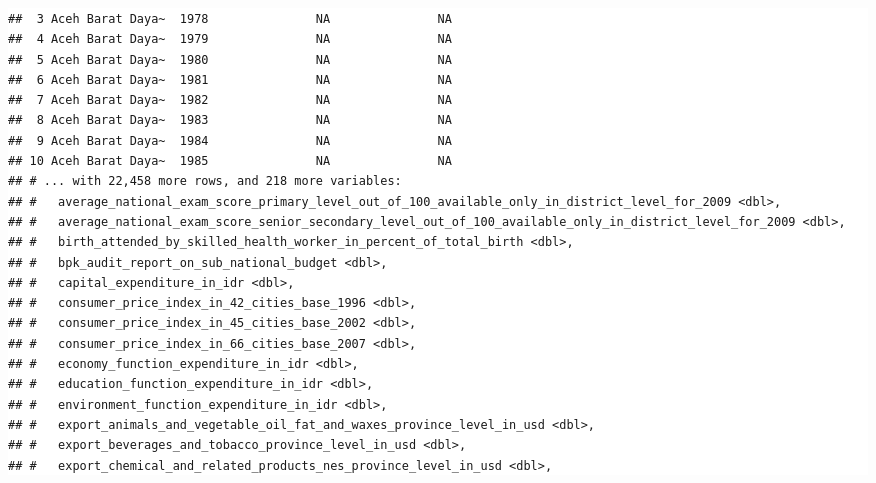     ##  3 Aceh Barat Daya~  1978               NA               NA
    ##  4 Aceh Barat Daya~  1979               NA               NA
    ##  5 Aceh Barat Daya~  1980               NA               NA
    ##  6 Aceh Barat Daya~  1981               NA               NA
    ##  7 Aceh Barat Daya~  1982               NA               NA
    ##  8 Aceh Barat Daya~  1983               NA               NA
    ##  9 Aceh Barat Daya~  1984               NA               NA
    ## 10 Aceh Barat Daya~  1985               NA               NA
    ## # ... with 22,458 more rows, and 218 more variables:
    ## #   average_national_exam_score_primary_level_out_of_100_available_only_in_district_level_for_2009 <dbl>,
    ## #   average_national_exam_score_senior_secondary_level_out_of_100_available_only_in_district_level_for_2009 <dbl>,
    ## #   birth_attended_by_skilled_health_worker_in_percent_of_total_birth <dbl>,
    ## #   bpk_audit_report_on_sub_national_budget <dbl>,
    ## #   capital_expenditure_in_idr <dbl>,
    ## #   consumer_price_index_in_42_cities_base_1996 <dbl>,
    ## #   consumer_price_index_in_45_cities_base_2002 <dbl>,
    ## #   consumer_price_index_in_66_cities_base_2007 <dbl>,
    ## #   economy_function_expenditure_in_idr <dbl>,
    ## #   education_function_expenditure_in_idr <dbl>,
    ## #   environment_function_expenditure_in_idr <dbl>,
    ## #   export_animals_and_vegetable_oil_fat_and_waxes_province_level_in_usd <dbl>,
    ## #   export_beverages_and_tobacco_province_level_in_usd <dbl>,
    ## #   export_chemical_and_related_products_nes_province_level_in_usd <dbl>,